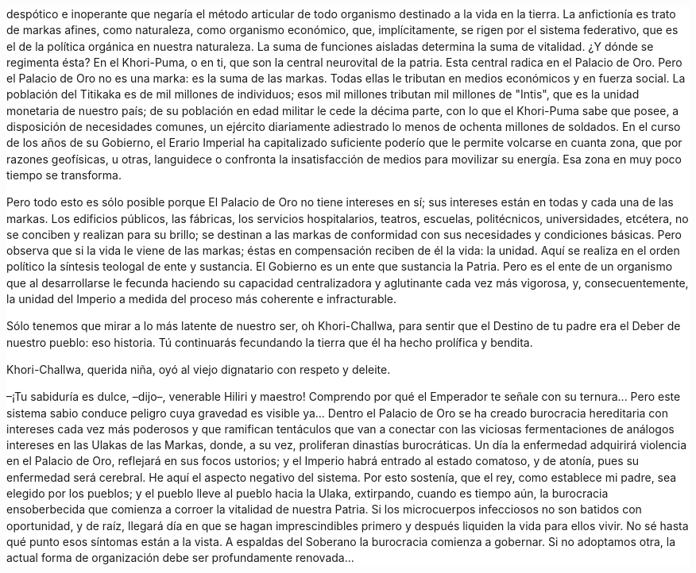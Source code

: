 despótico e inoperante que negaría el método articular de todo
organismo destinado a la vida en la tierra. La anfictionía es trato de
markas afines, como naturaleza, como organismo económico, que,
implícitamente, se rigen por el sistema federativo, que es el de la
política orgánica en nuestra naturaleza. La suma de funciones aisladas
determina la suma de vitalidad. ¿Y dónde se regimenta ésta? En el
Khori-Puma, o en ti, que son la central neurovital de la patria. Esta
central radica en el Palacio de Oro. Pero el Palacio de Oro no es una
marka: es la suma de las markas. Todas ellas le tributan en medios
económicos y en fuerza social. La población del Titikaka es de mil
millones de individuos; esos mil millones tributan mil millones de
"Intis", que es la unidad monetaria de nuestro país; de su población en
edad militar le cede la décima parte, con lo que el Khori-Puma sabe
que posee, a disposición de necesidades comunes, un ejército
diariamente adiestrado lo menos de ochenta millones de soldados. En
el curso de los años de su Gobierno, el Erario Imperial ha capitalizado
suficiente poderío que le permite volcarse en cuanta zona, que por
razones geofísicas, u otras, languidece o confronta la insatisfacción de
medios para movilizar su energía. Esa zona en muy poco tiempo se
transforma.

Pero todo esto es sólo posible porque El Palacio de Oro no tiene
intereses en sí; sus intereses están en todas y cada una de las markas.
Los edificios públicos, las fábricas, los servicios hospitalarios, teatros,
escuelas, politécnicos, universidades, etcétera, no se conciben y realizan
para su brillo; se destinan a las markas de conformidad con sus
necesidades y condiciones básicas. Pero observa que si la vida le viene
de las markas; éstas en compensación reciben de él la vida: la unidad.
Aquí se realiza en el orden político la síntesis teologal de ente y
sustancia. El Gobierno es un ente que sustancia la Patria. Pero es el
ente de un organismo que al desarrollarse le fecunda haciendo su
capacidad centralizadora y aglutinante cada vez más vigorosa, y,
consecuentemente, la unidad del Imperio a medida del proceso más
coherente e infracturable.

Sólo tenemos que mirar a lo más latente de nuestro ser, oh
Khori-Challwa, para sentir que el Destino de tu padre era el Deber de
nuestro pueblo: eso historia. Tú continuarás fecundando la tierra que él
ha hecho prolífica y bendita.

Khori-Challwa, querida niña, oyó al viejo dignatario con respeto
y deleite.

–¡Tu sabiduría es dulce, –dijo–, venerable Hiliri y maestro! Comprendo
por qué el Emperador te señale con su ternura... Pero este
sistema sabio conduce peligro cuya gravedad es visible ya... Dentro el
Palacio de Oro se ha creado burocracia hereditaria con intereses cada
vez más poderosos y que ramifican tentáculos que van a conectar con
las viciosas fermentaciones de análogos intereses en las Ulakas de las
Markas, donde, a su vez, proliferan dinastías burocráticas. Un día la
enfermedad adquirirá violencia en el Palacio de Oro, reflejará en sus
focos ustorios; y el Imperio habrá entrado al estado comatoso, y de
atonía, pues su enfermedad será cerebral. He aquí el aspecto negativo
del sistema. Por esto sostenía, que el rey, como establece mi padre, sea
elegido por los pueblos; y el pueblo lleve al pueblo hacia la Ulaka,
extirpando, cuando es tiempo aún, la burocracia ensoberbecida que
comienza a corroer la vitalidad de nuestra Patria. Si los microcuerpos
infecciosos no son batidos con oportunidad, y de raíz, llegará día en
que se hagan imprescindibles primero y después liquiden la vida para
ellos vivir. No sé hasta qué punto esos síntomas están a la vista. A
espaldas del Soberano la burocracia comienza a gobernar. Si no
adoptamos otra, la actual forma de organización debe ser
profundamente renovada...
